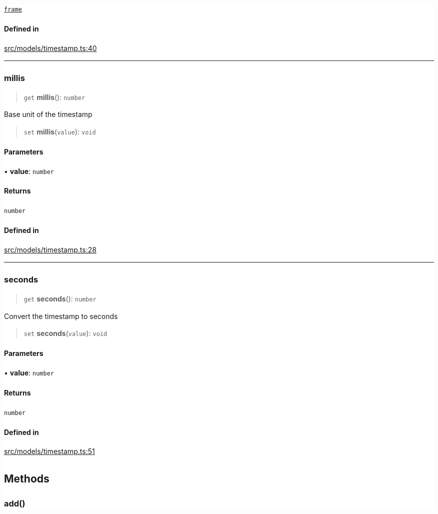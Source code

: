 [`frame`](../type-aliases/frame.md)

#### Defined in

[src/models/timestamp.ts:40](https://github.com/diffusionstudio/core-v2/blob/ce69ef92917fd6c7f2f6e872cf6c87954dee9b56/src/models/timestamp.ts#L40)

***

### millis

> `get` **millis**(): `number`

Base unit of the timestamp

> `set` **millis**(`value`): `void`

#### Parameters

• **value**: `number`

#### Returns

`number`

#### Defined in

[src/models/timestamp.ts:28](https://github.com/diffusionstudio/core-v2/blob/ce69ef92917fd6c7f2f6e872cf6c87954dee9b56/src/models/timestamp.ts#L28)

***

### seconds

> `get` **seconds**(): `number`

Convert the timestamp to seconds

> `set` **seconds**(`value`): `void`

#### Parameters

• **value**: `number`

#### Returns

`number`

#### Defined in

[src/models/timestamp.ts:51](https://github.com/diffusionstudio/core-v2/blob/ce69ef92917fd6c7f2f6e872cf6c87954dee9b56/src/models/timestamp.ts#L51)

## Methods

### add()
